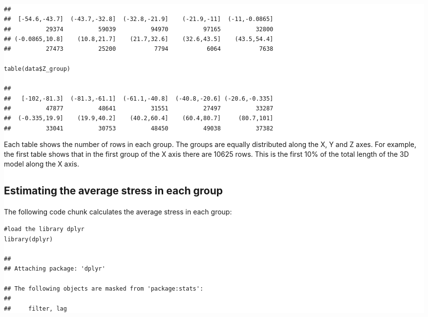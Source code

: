     ## 
    ##  [-54.6,-43.7]  (-43.7,-32.8]  (-32.8,-21.9]    (-21.9,-11]  (-11,-0.0865] 
    ##          29374          59039          94970          97165          32800 
    ## (-0.0865,10.8]    (10.8,21.7]    (21.7,32.6]    (32.6,43.5]    (43.5,54.4] 
    ##          27473          25200           7794           6064           7638

    table(data$Z_group)

    ## 
    ##   [-102,-81.3]  (-81.3,-61.1]  (-61.1,-40.8]  (-40.8,-20.6] (-20.6,-0.335] 
    ##          47877          48641          31551          27497          33287 
    ##  (-0.335,19.9]    (19.9,40.2]    (40.2,60.4]    (60.4,80.7]     (80.7,101] 
    ##          33041          30753          48450          49038          37382

Each table shows the number of rows in each group. The groups are
equally distributed along the X, Y and Z axes. For example, the first
table shows that in the first group of the X axis there are 10625 rows.
This is the first 10% of the total length of the 3D model along the X
axis.

## Estimating the average stress in each group

The following code chunk calculates the average stress in each group:

    #load the library dplyr
    library(dplyr)

    ## 
    ## Attaching package: 'dplyr'

    ## The following objects are masked from 'package:stats':
    ## 
    ##     filter, lag
